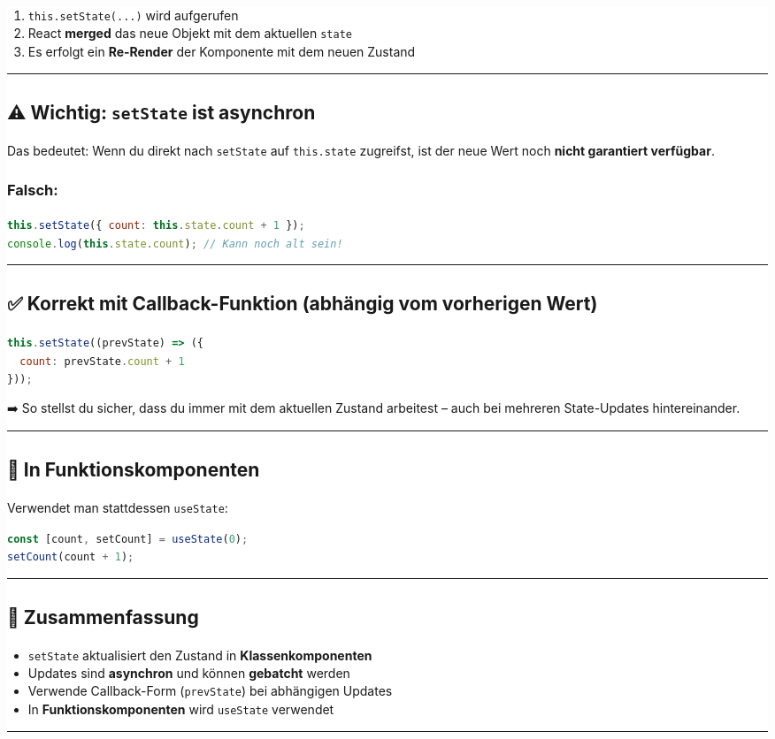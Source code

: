 1. `this.setState(...)` wird aufgerufen
2. React **merged** das neue Objekt mit dem aktuellen `state`
3. Es erfolgt ein **Re-Render** der Komponente mit dem neuen Zustand

---

## ⚠️ Wichtig: `setState` ist **asynchron**

Das bedeutet: Wenn du direkt nach `setState` auf `this.state` zugreifst, ist der neue Wert noch **nicht garantiert verfügbar**.

### Falsch:

```js
this.setState({ count: this.state.count + 1 });
console.log(this.state.count); // Kann noch alt sein!
```

---

## ✅ Korrekt mit Callback-Funktion (abhängig vom vorherigen Wert)

```js
this.setState((prevState) => ({
  count: prevState.count + 1
}));
```

➡️ So stellst du sicher, dass du immer mit dem aktuellen Zustand arbeitest – auch bei mehreren State-Updates hintereinander.

---

## 📘 In Funktionskomponenten

Verwendet man stattdessen `useState`:

```jsx
const [count, setCount] = useState(0);
setCount(count + 1);
```

---

## 📝 Zusammenfassung

- `setState` aktualisiert den Zustand in **Klassenkomponenten**
- Updates sind **asynchron** und können **gebatcht** werden
- Verwende Callback-Form (`prevState`) bei abhängigen Updates
- In **Funktionskomponenten** wird `useState` verwendet

---
